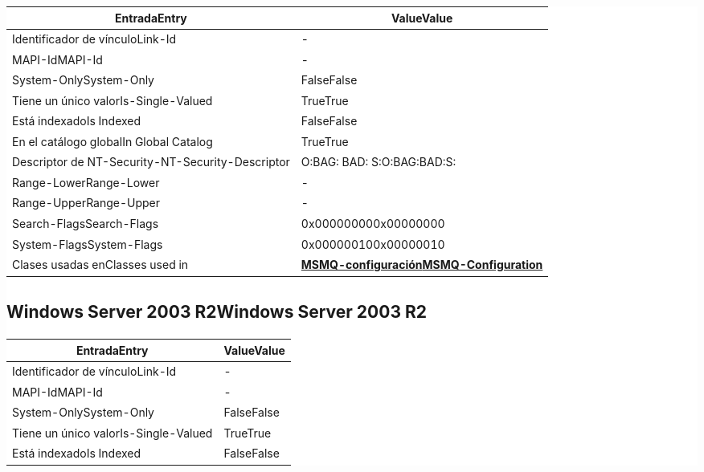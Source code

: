 

| <span data-ttu-id="cb173-153">Entrada</span><span class="sxs-lookup"><span data-stu-id="cb173-153">Entry</span></span> | <span data-ttu-id="cb173-154">Value</span><span class="sxs-lookup"><span data-stu-id="cb173-154">Value</span></span> |
|------------------------|--------------------------------------------------------------|
| <span data-ttu-id="cb173-155">Identificador de vínculo</span><span class="sxs-lookup"><span data-stu-id="cb173-155">Link-Id</span></span>                | \-                                                           |
| <span data-ttu-id="cb173-156">MAPI-Id</span><span class="sxs-lookup"><span data-stu-id="cb173-156">MAPI-Id</span></span>                | \-                                                           |
| <span data-ttu-id="cb173-157">System-Only</span><span class="sxs-lookup"><span data-stu-id="cb173-157">System-Only</span></span>            | <span data-ttu-id="cb173-158">False</span><span class="sxs-lookup"><span data-stu-id="cb173-158">False</span></span>                                                        |
| <span data-ttu-id="cb173-159">Tiene un único valor</span><span class="sxs-lookup"><span data-stu-id="cb173-159">Is-Single-Valued</span></span>       | <span data-ttu-id="cb173-160">True</span><span class="sxs-lookup"><span data-stu-id="cb173-160">True</span></span>                                                         |
| <span data-ttu-id="cb173-161">Está indexado</span><span class="sxs-lookup"><span data-stu-id="cb173-161">Is Indexed</span></span>             | <span data-ttu-id="cb173-162">False</span><span class="sxs-lookup"><span data-stu-id="cb173-162">False</span></span>                                                        |
| <span data-ttu-id="cb173-163">En el catálogo global</span><span class="sxs-lookup"><span data-stu-id="cb173-163">In Global Catalog</span></span>      | <span data-ttu-id="cb173-164">True</span><span class="sxs-lookup"><span data-stu-id="cb173-164">True</span></span>                                                         |
| <span data-ttu-id="cb173-165">Descriptor de NT-Security-</span><span class="sxs-lookup"><span data-stu-id="cb173-165">NT-Security-Descriptor</span></span> | <span data-ttu-id="cb173-166">O:BAG: BAD: S:</span><span class="sxs-lookup"><span data-stu-id="cb173-166">O:BAG:BAD:S:</span></span>                                                 |
| <span data-ttu-id="cb173-167">Range-Lower</span><span class="sxs-lookup"><span data-stu-id="cb173-167">Range-Lower</span></span>            | \-                                                           |
| <span data-ttu-id="cb173-168">Range-Upper</span><span class="sxs-lookup"><span data-stu-id="cb173-168">Range-Upper</span></span>            | \-                                                           |
| <span data-ttu-id="cb173-169">Search-Flags</span><span class="sxs-lookup"><span data-stu-id="cb173-169">Search-Flags</span></span>           | <span data-ttu-id="cb173-170">0x00000000</span><span class="sxs-lookup"><span data-stu-id="cb173-170">0x00000000</span></span>                                                   |
| <span data-ttu-id="cb173-171">System-Flags</span><span class="sxs-lookup"><span data-stu-id="cb173-171">System-Flags</span></span>           | <span data-ttu-id="cb173-172">0x00000010</span><span class="sxs-lookup"><span data-stu-id="cb173-172">0x00000010</span></span>                                                   |
| <span data-ttu-id="cb173-173">Clases usadas en</span><span class="sxs-lookup"><span data-stu-id="cb173-173">Classes used in</span></span>        | [<span data-ttu-id="cb173-174">**MSMQ-configuración**</span><span class="sxs-lookup"><span data-stu-id="cb173-174">**MSMQ-Configuration**</span></span>](c-msmqconfiguration.md)<br/> |



## <a name="windows-server-2003-r2"></a><span data-ttu-id="cb173-175">Windows Server 2003 R2</span><span class="sxs-lookup"><span data-stu-id="cb173-175">Windows Server 2003 R2</span></span>



| <span data-ttu-id="cb173-176">Entrada</span><span class="sxs-lookup"><span data-stu-id="cb173-176">Entry</span></span> | <span data-ttu-id="cb173-177">Value</span><span class="sxs-lookup"><span data-stu-id="cb173-177">Value</span></span> |
|------------------------|--------------------------------------------------------------|
| <span data-ttu-id="cb173-178">Identificador de vínculo</span><span class="sxs-lookup"><span data-stu-id="cb173-178">Link-Id</span></span>                | \-                                                           |
| <span data-ttu-id="cb173-179">MAPI-Id</span><span class="sxs-lookup"><span data-stu-id="cb173-179">MAPI-Id</span></span>                | \-                                                           |
| <span data-ttu-id="cb173-180">System-Only</span><span class="sxs-lookup"><span data-stu-id="cb173-180">System-Only</span></span>            | <span data-ttu-id="cb173-181">False</span><span class="sxs-lookup"><span data-stu-id="cb173-181">False</span></span>                                                        |
| <span data-ttu-id="cb173-182">Tiene un único valor</span><span class="sxs-lookup"><span data-stu-id="cb173-182">Is-Single-Valued</span></span>       | <span data-ttu-id="cb173-183">True</span><span class="sxs-lookup"><span data-stu-id="cb173-183">True</span></span>                                                         |
| <span data-ttu-id="cb173-184">Está indexado</span><span class="sxs-lookup"><span data-stu-id="cb173-184">Is Indexed</span></span>             | <span data-ttu-id="cb173-185">False</span><span class="sxs-lookup"><span data-stu-id="cb173-185">False</span></span>                                                        |